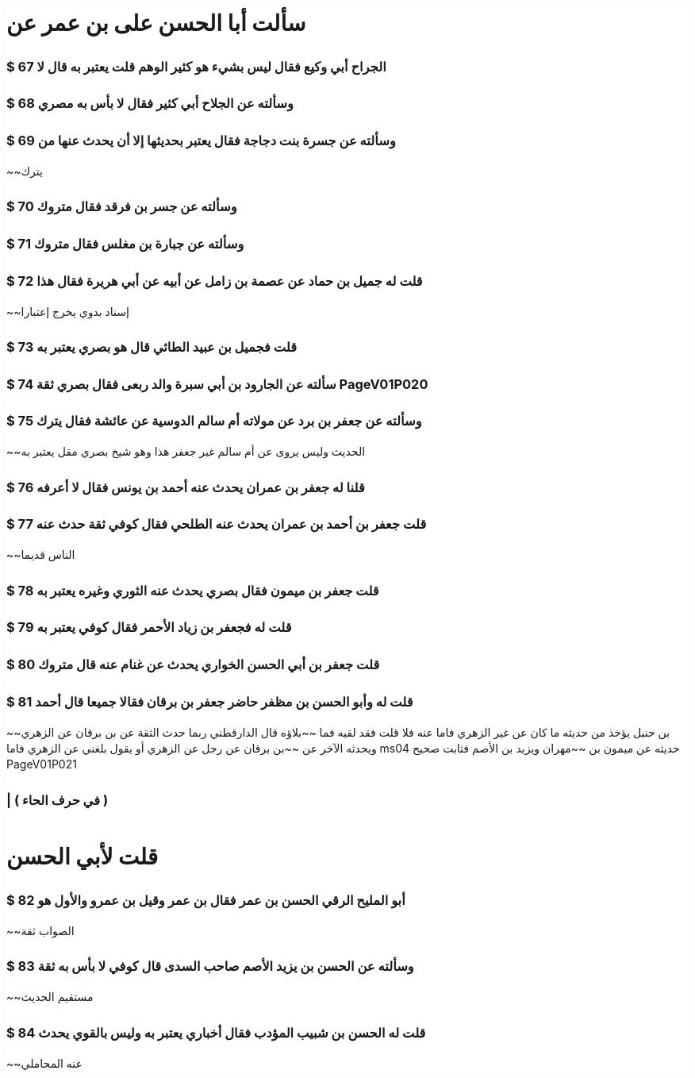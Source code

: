 # سألت أبا الحسن على بن عمر عن
### $ 67 الجراح أبي وكيع فقال ليس بشيء هو كثير الوهم قلت يعتبر به قال لا
### $ 68 وسألته عن الجلاح أبي كثير فقال لا بأس به مصري
### $ 69 وسألته عن جسرة بنت دجاجة فقال يعتبر بحديثها إلا أن يحدث عنها من
~~يترك
### $ 70 وسألته عن جسر بن فرقد فقال متروك
### $ 71 وسألته عن جبارة بن مغلس فقال متروك
### $ 72 قلت له جميل بن حماد عن عصمة بن زامل عن أبيه عن أبي هريرة فقال هذا
~~إسناد بدوي يخرج إعتبارا
### $ 73 قلت فجميل بن عبيد الطائي قال هو بصري يعتبر به
### $ 74 سألته عن الجارود بن أبي سبرة والد ربعى فقال بصري ثقة PageV01P020
### $ 75 وسألته عن جعفر بن برد عن مولاته أم سالم الدوسية عن عائشة فقال يترك
~~الحديث وليس يروى عن أم سالم غير جعفر هذا وهو شيخ بصري مقل يعتبر به
### $ 76 قلنا له جعفر بن عمران يحدث عنه أحمد بن يونس فقال لا أعرفه
### $ 77 قلت جعفر بن أحمد بن عمران يحدث عنه الطلحي فقال كوفي ثقة حدث عنه
~~الناس قديما
### $ 78 قلت جعفر بن ميمون فقال بصري يحدث عنه الثوري وغيره يعتبر به
### $ 79 قلت له فجعفر بن زياد الأحمر فقال كوفي يعتبر به
### $ 80 قلت جعفر بن أبي الحسن الخواري يحدث عن غنام عنه قال متروك
### $ 81 قلت له وأبو الحسن بن مظفر حاضر جعفر بن برقان فقالا جميعا قال أحمد
~~بن حنبل يؤخذ من حديثه ما كان عن غير الزهري فاما عنه فلا قلت فقد لقيه فما
~~بلاؤه قال الدارقطني ربما حدث الثقة عن بن برقان عن الزهري ويحدثه الآخر عن
~~بن برقان عن رجل عن الزهري أو يقول بلغني عن الزهري فاما ms04 حديثه عن ميمون بن
~~مهران ويزيد بن الأصم فثابت صحيح PageV01P021
### | ( في حرف الحاء )
# قلت لأبي الحسن
### $ 82 أبو المليح الرقي الحسن بن عمر فقال بن عمر وقيل بن عمرو والأول هو
~~الصواب ثقة
### $ 83 وسألته عن الحسن بن يزيد الأصم صاحب السدى قال كوفي لا بأس به ثقة
~~مستقيم الحديث
### $ 84 قلت له الحسن بن شبيب المؤدب فقال أخباري يعتبر به وليس بالقوي يحدث
~~عنه المحاملي